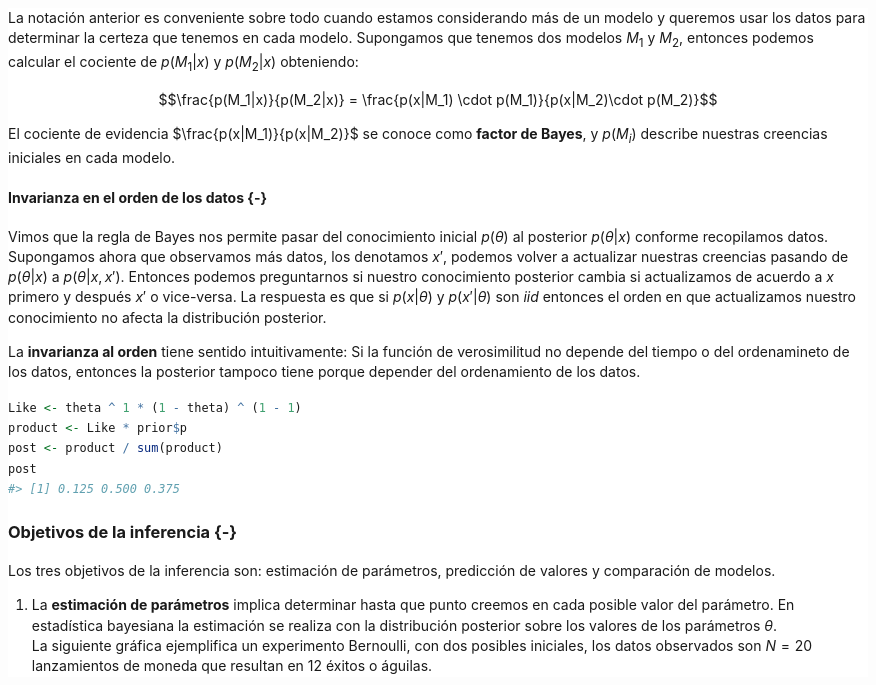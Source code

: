 La notación anterior es conveniente sobre todo cuando estamos considerando
más de un modelo y queremos usar los datos para determinar la certeza que 
tenemos en cada modelo. Supongamos que tenemos dos modelos $M_1$ y $M_2$, 
entonces podemos calcular el cociente de $p(M_1|x)$ y $p(M_2|x)$ obteniendo:

$$\frac{p(M_1|x)}{p(M_2|x)} = \frac{p(x|M_1) \cdot p(M_1)}{p(x|M_2)\cdot p(M_2)}$$

El cociente de evidencia $\frac{p(x|M_1)}{p(x|M_2)}$ se conoce como __factor de
Bayes__, y $p(M_i)$ describe nuestras creencias iniciales en cada modelo.


#### Invarianza en el orden de los datos {-}

Vimos que la regla de Bayes nos permite pasar del conocimiento inicial 
$p(\theta)$ al posterior $p(\theta|x)$ conforme recopilamos datos. Supongamos 
ahora que observamos
más datos, los denotamos $x'$, podemos volver a actualizar nuestras creencias
pasando de $p(\theta|x)$ a $p(\theta|x,x')$. Entonces podemos preguntarnos si 
nuestro conocimiento posterior cambia si actualizamos de acuerdo a $x$ primero
y después $x'$ o vice-versa. La respuesta es que si $p(x|\theta)$ y 
$p(x'|\theta)$ son _iid_ entonces el orden en que actualizamos nuestro 
conocimiento no afecta la distribución posterior.

La **invarianza al orden** tiene sentido intuitivamente: Si la función de 
verosimilitud no depende del tiempo o del ordenamineto de los datos, entonces
la posterior tampoco tiene porque depender del ordenamiento de los datos.





```r
Like <- theta ^ 1 * (1 - theta) ^ (1 - 1)
product <- Like * prior$p
post <- product / sum(product)
post
#> [1] 0.125 0.500 0.375
```

### Objetivos de la inferencia {-}
Los tres objetivos de la inferencia son: estimación de parámetros, predicción
de valores y comparación de modelos.

1. La **estimación de parámetros** implica determinar hasta que punto creemos en 
cada posible valor del parámetro. En estadística bayesiana la estimación se 
realiza con la distribución posterior sobre los valores 
de los parámetros $\theta$.  
La siguiente gráfica ejemplifica un experimento Bernoulli, con dos posibles 
iniciales, los datos observados son $N=20$ lanzamientos de moneda que resultan
en $12$ éxitos o águilas.
